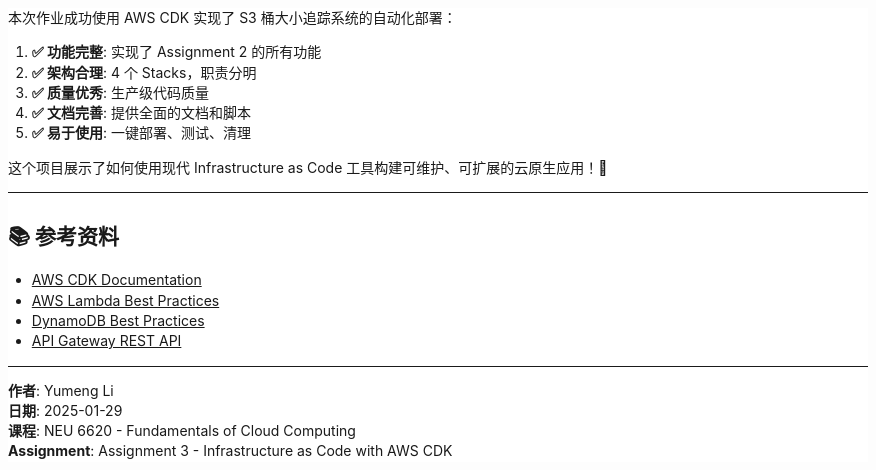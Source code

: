 本次作业成功使用 AWS CDK 实现了 S3 桶大小追踪系统的自动化部署：

1. **✅ 功能完整**: 实现了 Assignment 2 的所有功能
2. **✅ 架构合理**: 4 个 Stacks，职责分明
3. **✅ 质量优秀**: 生产级代码质量
4. **✅ 文档完善**: 提供全面的文档和脚本
5. **✅ 易于使用**: 一键部署、测试、清理

这个项目展示了如何使用现代 Infrastructure as Code 工具构建可维护、可扩展的云原生应用！🎉

---

## 📚 参考资料

- [AWS CDK Documentation](https://docs.aws.amazon.com/cdk/)
- [AWS Lambda Best Practices](https://docs.aws.amazon.com/lambda/latest/dg/best-practices.html)
- [DynamoDB Best Practices](https://docs.aws.amazon.com/amazondynamodb/latest/developerguide/best-practices.html)
- [API Gateway REST API](https://docs.aws.amazon.com/apigateway/latest/developerguide/apigateway-rest-api.html)

---

**作者**: Yumeng Li  
**日期**: 2025-01-29  
**课程**: NEU 6620 - Fundamentals of Cloud Computing  
**Assignment**: Assignment 3 - Infrastructure as Code with AWS CDK

